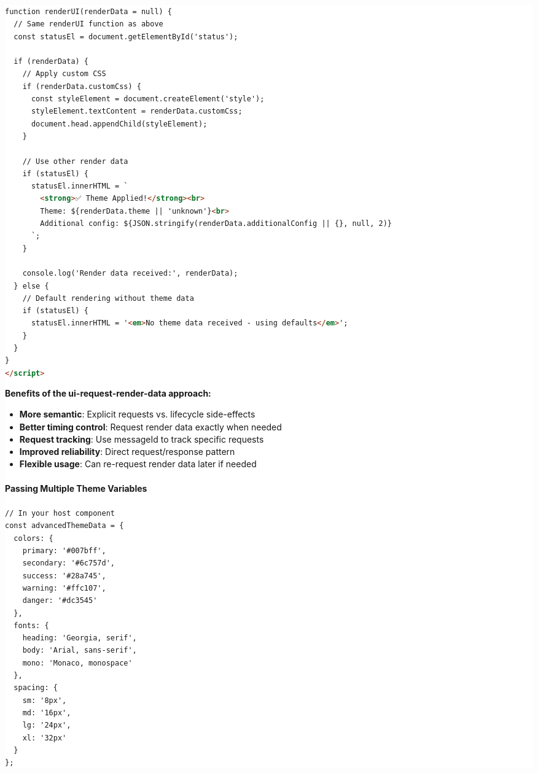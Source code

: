 ```html
function renderUI(renderData = null) {
  // Same renderUI function as above
  const statusEl = document.getElementById('status');
  
  if (renderData) {
    // Apply custom CSS
    if (renderData.customCss) {
      const styleElement = document.createElement('style');
      styleElement.textContent = renderData.customCss;
      document.head.appendChild(styleElement);
    }
    
    // Use other render data
    if (statusEl) {
      statusEl.innerHTML = `
        <strong>✅ Theme Applied!</strong><br>
        Theme: ${renderData.theme || 'unknown'}<br>
        Additional config: ${JSON.stringify(renderData.additionalConfig || {}, null, 2)}
      `;
    }
    
    console.log('Render data received:', renderData);
  } else {
    // Default rendering without theme data
    if (statusEl) {
      statusEl.innerHTML = '<em>No theme data received - using defaults</em>';
    }
  }
}
</script>
```

**Benefits of the ui-request-render-data approach:**
- **More semantic**: Explicit requests vs. lifecycle side-effects
- **Better timing control**: Request render data exactly when needed
- **Request tracking**: Use messageId to track specific requests
- **Improved reliability**: Direct request/response pattern
- **Flexible usage**: Can re-request render data later if needed

#### Passing Multiple Theme Variables

```tsx
// In your host component
const advancedThemeData = {
  colors: {
    primary: '#007bff',
    secondary: '#6c757d',
    success: '#28a745',
    warning: '#ffc107',
    danger: '#dc3545'
  },
  fonts: {
    heading: 'Georgia, serif',
    body: 'Arial, sans-serif',
    mono: 'Monaco, monospace'
  },
  spacing: {
    sm: '8px',
    md: '16px',
    lg: '24px',
    xl: '32px'
  }
};

```